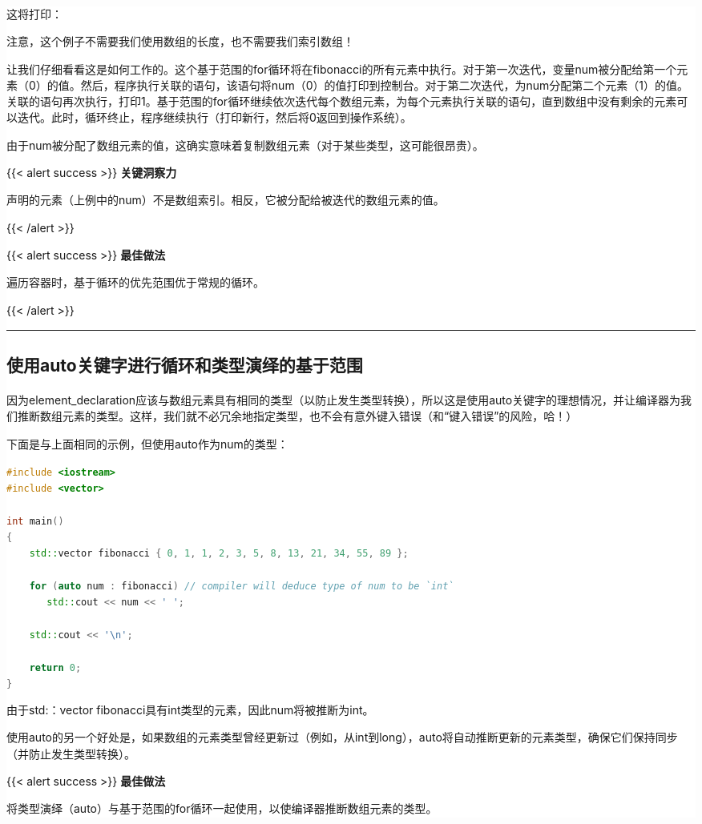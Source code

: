 这将打印：

注意，这个例子不需要我们使用数组的长度，也不需要我们索引数组！

让我们仔细看看这是如何工作的。这个基于范围的for循环将在fibonacci的所有元素中执行。对于第一次迭代，变量num被分配给第一个元素（0）的值。然后，程序执行关联的语句，该语句将num（0）的值打印到控制台。对于第二次迭代，为num分配第二个元素（1）的值。关联的语句再次执行，打印1。基于范围的for循环继续依次迭代每个数组元素，为每个元素执行关联的语句，直到数组中没有剩余的元素可以迭代。此时，循环终止，程序继续执行（打印新行，然后将0返回到操作系统）。

由于num被分配了数组元素的值，这确实意味着复制数组元素（对于某些类型，这可能很昂贵）。

{{< alert success >}}
**关键洞察力**

声明的元素（上例中的num）不是数组索引。相反，它被分配给被迭代的数组元素的值。

{{< /alert >}}

{{< alert success >}}
**最佳做法**

遍历容器时，基于循环的优先范围优于常规的循环。

{{< /alert >}}

***
## 使用auto关键字进行循环和类型演绎的基于范围

因为element_declaration应该与数组元素具有相同的类型（以防止发生类型转换），所以这是使用auto关键字的理想情况，并让编译器为我们推断数组元素的类型。这样，我们就不必冗余地指定类型，也不会有意外键入错误（和“键入错误”的风险，哈！）

下面是与上面相同的示例，但使用auto作为num的类型：

```C++
#include <iostream>
#include <vector>

int main()
{
    std::vector fibonacci { 0, 1, 1, 2, 3, 5, 8, 13, 21, 34, 55, 89 };

    for (auto num : fibonacci) // compiler will deduce type of num to be `int`
       std::cout << num << ' ';

    std::cout << '\n';

    return 0;
}
```

由于std:：vector fibonacci具有int类型的元素，因此num将被推断为int。

使用auto的另一个好处是，如果数组的元素类型曾经更新过（例如，从int到long），auto将自动推断更新的元素类型，确保它们保持同步（并防止发生类型转换）。

{{< alert success >}}
**最佳做法**

将类型演绎（auto）与基于范围的for循环一起使用，以使编译器推断数组元素的类型。
